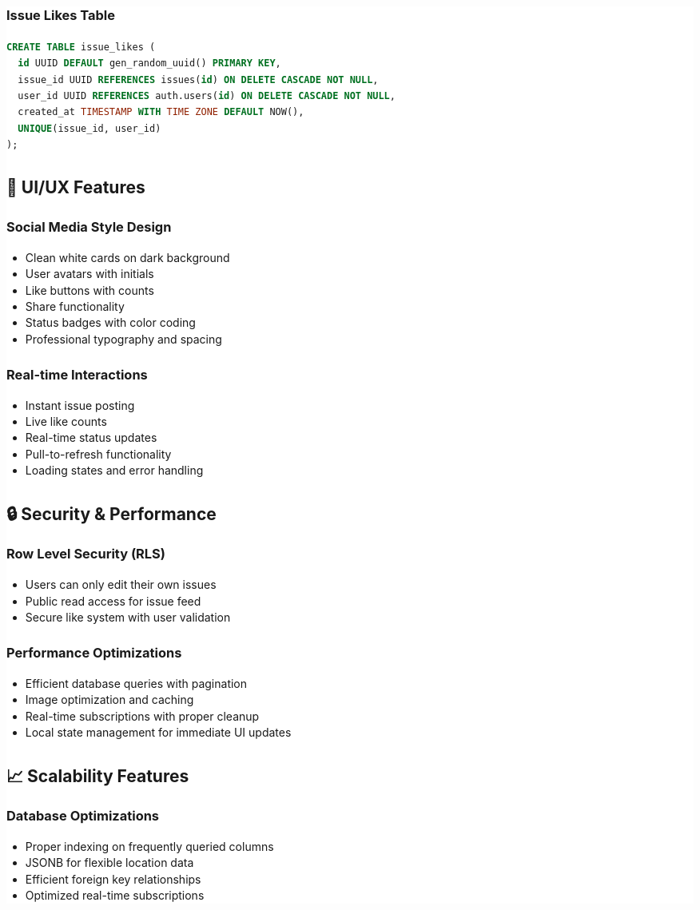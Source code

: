 ### **Issue Likes Table**
```sql
CREATE TABLE issue_likes (
  id UUID DEFAULT gen_random_uuid() PRIMARY KEY,
  issue_id UUID REFERENCES issues(id) ON DELETE CASCADE NOT NULL,
  user_id UUID REFERENCES auth.users(id) ON DELETE CASCADE NOT NULL,
  created_at TIMESTAMP WITH TIME ZONE DEFAULT NOW(),
  UNIQUE(issue_id, user_id)
);
```

## 🎨 UI/UX Features

### **Social Media Style Design**
- Clean white cards on dark background
- User avatars with initials
- Like buttons with counts
- Share functionality
- Status badges with color coding
- Professional typography and spacing

### **Real-time Interactions**
- Instant issue posting
- Live like counts
- Real-time status updates
- Pull-to-refresh functionality
- Loading states and error handling

## 🔒 Security & Performance

### **Row Level Security (RLS)**
- Users can only edit their own issues
- Public read access for issue feed
- Secure like system with user validation

### **Performance Optimizations**
- Efficient database queries with pagination
- Image optimization and caching
- Real-time subscriptions with proper cleanup
- Local state management for immediate UI updates

## 📈 Scalability Features

### **Database Optimizations**
- Proper indexing on frequently queried columns
- JSONB for flexible location data
- Efficient foreign key relationships
- Optimized real-time subscriptions
